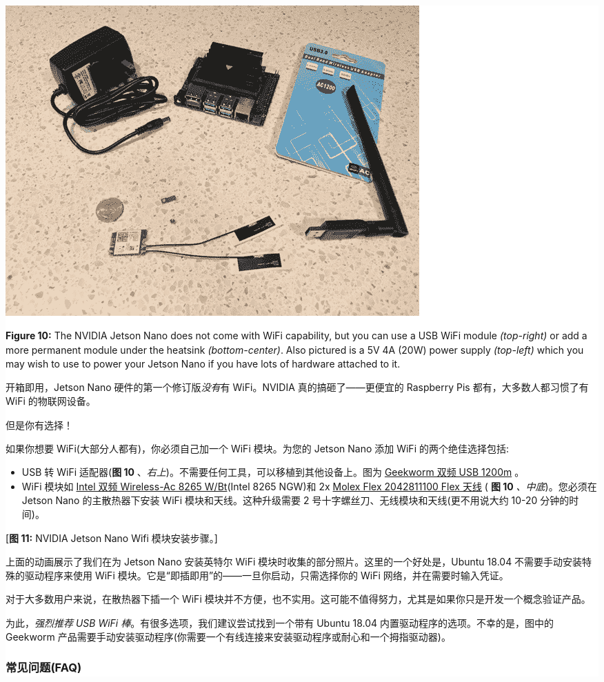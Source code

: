 ![](img/932cfa548957ce761b84681aec8a38b6.png)

**Figure 10:** The NVIDIA Jetson Nano does not come with WiFi capability, but you can use a USB WiFi module *(top-right)* or add a more permanent module under the heatsink *(bottom-center)*. Also pictured is a 5V 4A (20W) power supply *(top-left)* which you may wish to use to power your Jetson Nano if you have lots of hardware attached to it.

开箱即用，Jetson Nano 硬件的第一个修订版*没有*有 WiFi。NVIDIA 真的搞砸了——更便宜的 Raspberry Pis 都有，大多数人都习惯了有 WiFi 的物联网设备。

但是你有选择！

如果你想要 WiFi(大部分人都有)，你必须自己加一个 WiFi 模块。为您的 Jetson Nano 添加 WiFi 的两个绝佳选择包括:

*   USB 转 WiFi 适配器(**图 10** 、*右上*)。不需要任何工具，可以移植到其他设备上。图为 [Geekworm 双频 USB 1200m](https://geekworm.com/products/geekworm-nvidia-jetson-nano-dual-band-wireless-usb-3-0-adapter-5ghz-2-4ghz-1200m) 。
*   WiFi 模块如 [Intel 双频 Wireless-Ac 8265 W/Bt](https://www.amazon.com/dp/B01MZA1AB2/ref=cm_sw_em_r_mt_dp_U_oa3sEbFKT1RBD)(Intel 8265 NGW)和 2x [Molex Flex 2042811100 Flex 天线](https://www.digikey.com/short/zqtf9h) ( **图 10** *、中底*)。您必须在 Jetson Nano 的主散热器下安装 WiFi 模块和天线。这种升级需要 2 号十字螺丝刀、无线模块和天线(更不用说大约 10-20 分钟的时间)。

[**图 11:** NVIDIA Jetson Nano Wifi 模块安装步骤。]

上面的动画展示了我们在为 Jetson Nano 安装英特尔 WiFi 模块时收集的部分照片。这里的一个好处是，Ubuntu 18.04 不需要手动安装特殊的驱动程序来使用 WiFi 模块。它是“即插即用”的——一旦你启动，只需选择你的 WiFi 网络，并在需要时输入凭证。

对于大多数用户来说，在散热器下插一个 WiFi 模块并不方便，也不实用。这可能不值得努力，尤其是如果你只是开发一个概念验证产品。

为此，*强烈推荐 USB WiFi 棒*。有很多选项，我们建议尝试找到一个带有 Ubuntu 18.04 内置驱动程序的选项。不幸的是，图中的 Geekworm 产品需要手动安装驱动程序(你需要一个有线连接来安装驱动程序或耐心和一个拇指驱动器)。

### 常见问题(FAQ)
